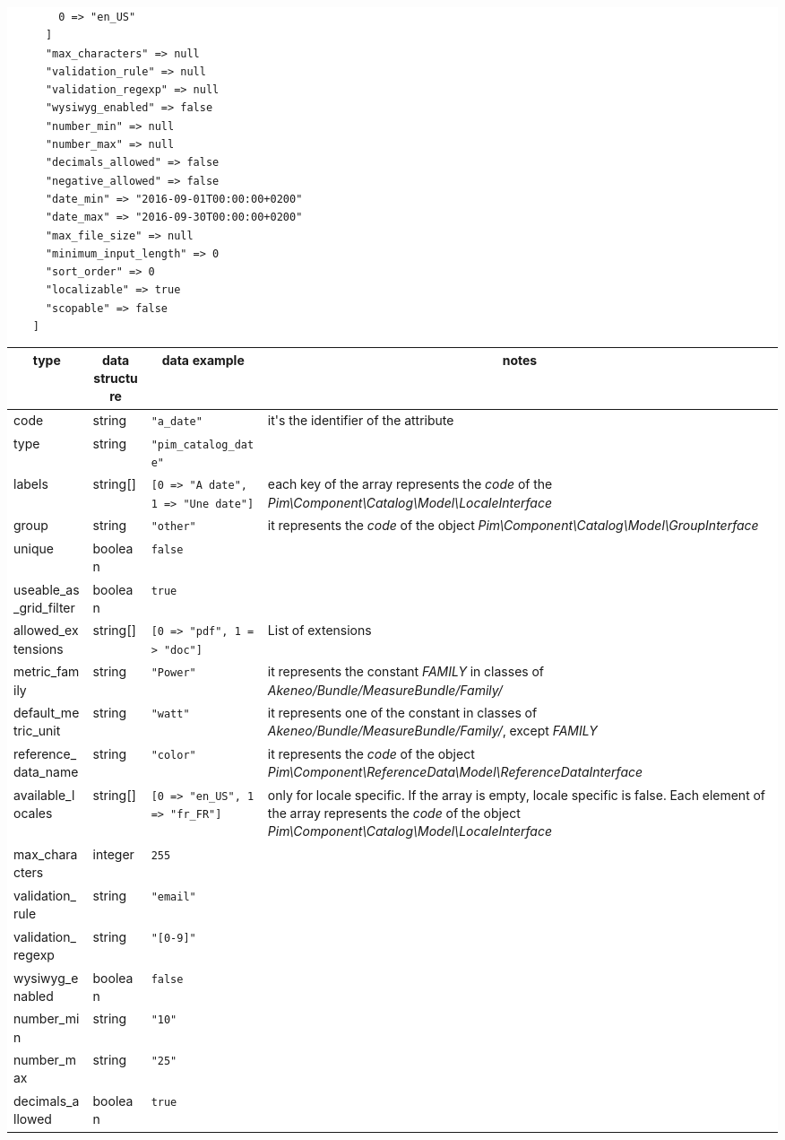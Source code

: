             0 => "en_US"
          ]
          "max_characters" => null
          "validation_rule" => null
          "validation_regexp" => null
          "wysiwyg_enabled" => false
          "number_min" => null
          "number_max" => null
          "decimals_allowed" => false
          "negative_allowed" => false
          "date_min" => "2016-09-01T00:00:00+0200"
          "date_max" => "2016-09-30T00:00:00+0200"
          "max_file_size" => null
          "minimum_input_length" => 0
          "sort_order" => 0
          "localizable" => true
          "scopable" => false
        ]

| type                   | data structure | data example                       | notes                                                                                                                                                                                  |
| ---------------------- | -------------- | ---------------------------------- | -------------------------------------------------------------------------------------------------------------------------------------------------------------------------------------- |
| code                   | string         | `"a_date"`                         | it's the identifier of the attribute                                                                                                                                                   |
| type                   | string         | `"pim_catalog_date"`               |                                                                                                                                                                                        |
| labels                 | string[]       | `[0 => "A date", 1 => "Une date"]` | each key of the array represents the *code* of the *Pim\Component\Catalog\Model\LocaleInterface*                                                                                       |
| group                  | string         | `"other"`                          | it represents the *code* of the object *Pim\Component\Catalog\Model\GroupInterface*                                                                                                    |
| unique                 | boolean        | `false`                            |                                                                                                                                                                                        |
| useable_as_grid_filter | boolean        | `true`                             |                                                                                                                                                                                        |
| allowed_extensions     | string[]       | `[0 => "pdf", 1 => "doc"]`         | List of extensions                                                                                                                                                                     |
| metric_family          | string         | `"Power"`                          | it represents the constant *FAMILY* in classes of *Akeneo/Bundle/MeasureBundle/Family/*                                                                                                |
| default_metric_unit    | string         | `"watt"`                           | it represents one of the constant in classes of *Akeneo/Bundle/MeasureBundle/Family/*, except *FAMILY*                                                                                 |
| reference_data_name    | string         | `"color"`                          | it represents the *code* of the object *Pim\Component\ReferenceData\Model\ReferenceDataInterface*                                                                                      |
| available_locales      | string[]       | `[0 => "en_US", 1 => "fr_FR"]`     | only for locale specific. If the array is empty, locale specific is false. Each element of the array represents the *code* of the object *Pim\Component\Catalog\Model\LocaleInterface* |
| max_characters         | integer        | `255`                              |                                                                                                                                                                                        |
| validation_rule        | string         | `"email"`                          |                                                                                                                                                                                        |
| validation_regexp      | string         | `"[0-9]"`                          |                                                                                                                                                                                        |
| wysiwyg_enabled        | boolean        | `false`                            |                                                                                                                                                                                        |
| number_min             | string         | `"10"`                             |                                                                                                                                                                                        |
| number_max             | string         | `"25"`                             |                                                                                                                                                                                        |
| decimals_allowed       | boolean        | `true`                             |                                                                                                                                                                                        |
